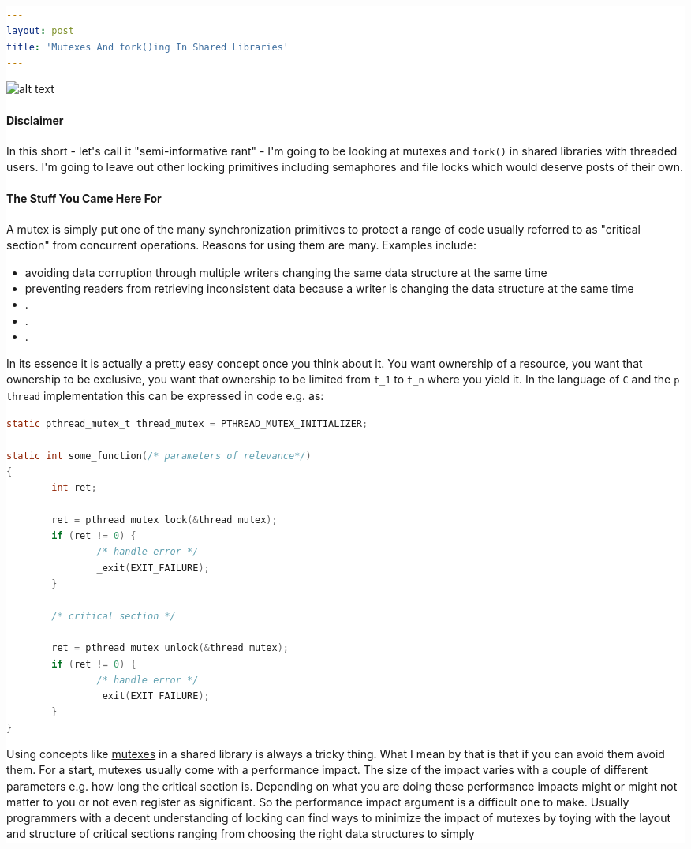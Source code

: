 ```yaml
---
layout: post
title: 'Mutexes And fork()ing In Shared Libraries'
---
```


![alt text](https://linuxcontainers.org/static/img/containers.png)

#### Disclaimer
In this short - let's call it "semi-informative rant" - I'm going to be looking
at mutexes and `fork()` in shared libraries with threaded users. I'm going to
leave out other locking primitives including semaphores and file locks which
would deserve posts of their own.

#### The Stuff You Came Here For

A mutex is simply put one of the many synchronization primitives to protect
a range of code usually referred to as "critical section" from concurrent
operations. Reasons for using them are many. Examples include:
- avoiding data corruption through multiple writers changing the same data
  structure at the same time
- preventing readers from retrieving inconsistent data because a writer is
  changing the data structure at the same time
- .
- .
- .

In its essence it is actually a pretty easy concept once you think about it.
You want ownership of a resource, you want that ownership to be exclusive, you
want that ownership to be limited from `t_1` to `t_n` where you yield it. In
the language of `C` and the `pthread` implementation this can be expressed in
code e.g. as:
```C
static pthread_mutex_t thread_mutex = PTHREAD_MUTEX_INITIALIZER;

static int some_function(/* parameters of relevance*/)
{
        int ret;

        ret = pthread_mutex_lock(&thread_mutex);
        if (ret != 0) {
                /* handle error */
                _exit(EXIT_FAILURE);
        }

        /* critical section */

        ret = pthread_mutex_unlock(&thread_mutex);
        if (ret != 0) {
                /* handle error */
                _exit(EXIT_FAILURE);
        }
}
```
Using concepts like [mutexes](http://pubs.opengroup.org/onlinepubs/9699919799/)
in a shared library is always a tricky thing. What I mean by that is that if
you can avoid them avoid them. For a start, mutexes usually come with
a performance impact. The size of the impact varies with a couple of different
parameters e.g. how long the critical section is. Depending on what you are
doing these performance impacts might or might not matter to you or not even
register as significant. So the performance impact argument is a difficult one
to make. Usually programmers with a decent understanding of locking can find
ways to minimize the impact of mutexes by toying with the layout and structure
of critical sections ranging from choosing the right data structures to simply